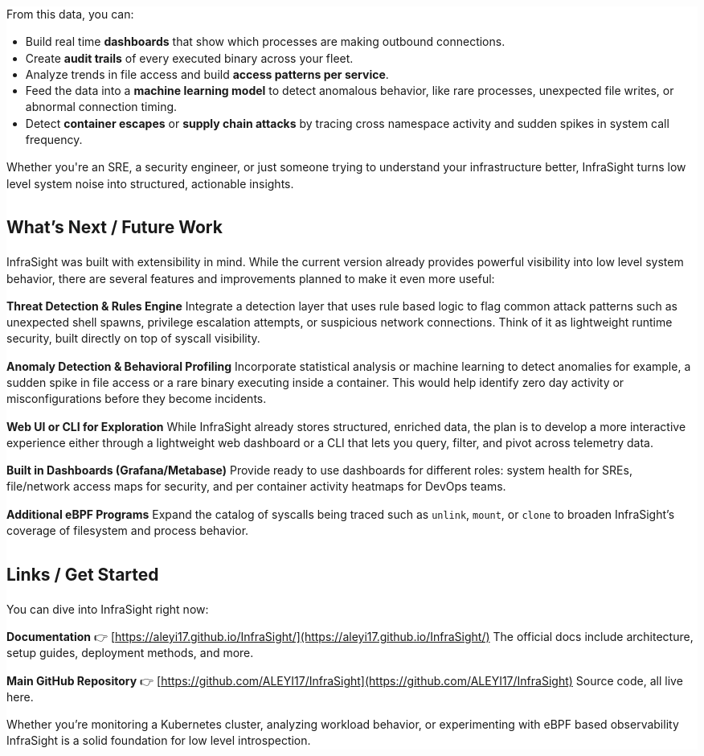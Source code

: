 From this data, you can:

* Build real time **dashboards** that show which processes are making outbound connections.
* Create **audit trails** of every executed binary across your fleet.
* Analyze trends in file access and build **access patterns per service**.
* Feed the data into a **machine learning model** to detect anomalous behavior, like rare processes, unexpected file writes, or abnormal connection timing.
* Detect **container escapes** or **supply chain attacks** by tracing cross namespace activity and sudden spikes in system call frequency.

Whether you're an SRE, a security engineer, or just someone trying to understand your infrastructure better, InfraSight turns low level system noise into structured, actionable insights.


##  What’s Next / Future Work

InfraSight was built with extensibility in mind. While the current version already provides powerful visibility into low level system behavior, there are several features and improvements planned to make it even more useful:

 **Threat Detection & Rules Engine**
  Integrate a detection layer that uses rule based logic to flag common attack patterns such as unexpected shell spawns, privilege escalation attempts, or suspicious network connections. Think of it as lightweight runtime security, built directly on top of syscall visibility.

 **Anomaly Detection & Behavioral Profiling**
  Incorporate statistical analysis or machine learning to detect anomalies for example, a sudden spike in file access or a rare binary executing inside a container. This would help identify zero day activity or misconfigurations before they become incidents.

 **Web UI or CLI for Exploration**
  While InfraSight already stores structured, enriched data, the plan is to develop a more interactive experience either through a lightweight web dashboard or a CLI that lets you query, filter, and pivot across telemetry data.

 **Built in Dashboards (Grafana/Metabase)**
  Provide ready to use dashboards for different roles: system health for SREs, file/network access maps for security, and per container activity heatmaps for DevOps teams.

 **Additional eBPF Programs**
  Expand the catalog of syscalls being traced such as `unlink`, `mount`, or `clone` to broaden InfraSight’s coverage of filesystem and process behavior.

## Links / Get Started

You can dive into InfraSight right now:

  **Documentation**
  👉 [https://aleyi17.github.io/InfraSight/](https://aleyi17.github.io/InfraSight/)
  The official docs include architecture, setup guides, deployment methods, and more.

  **Main GitHub Repository**
  👉 [https://github.com/ALEYI17/InfraSight](https://github.com/ALEYI17/InfraSight)
  Source code, all live here.

Whether you’re monitoring a Kubernetes cluster, analyzing workload behavior, or experimenting with eBPF based observability InfraSight is a solid foundation for low level introspection.
